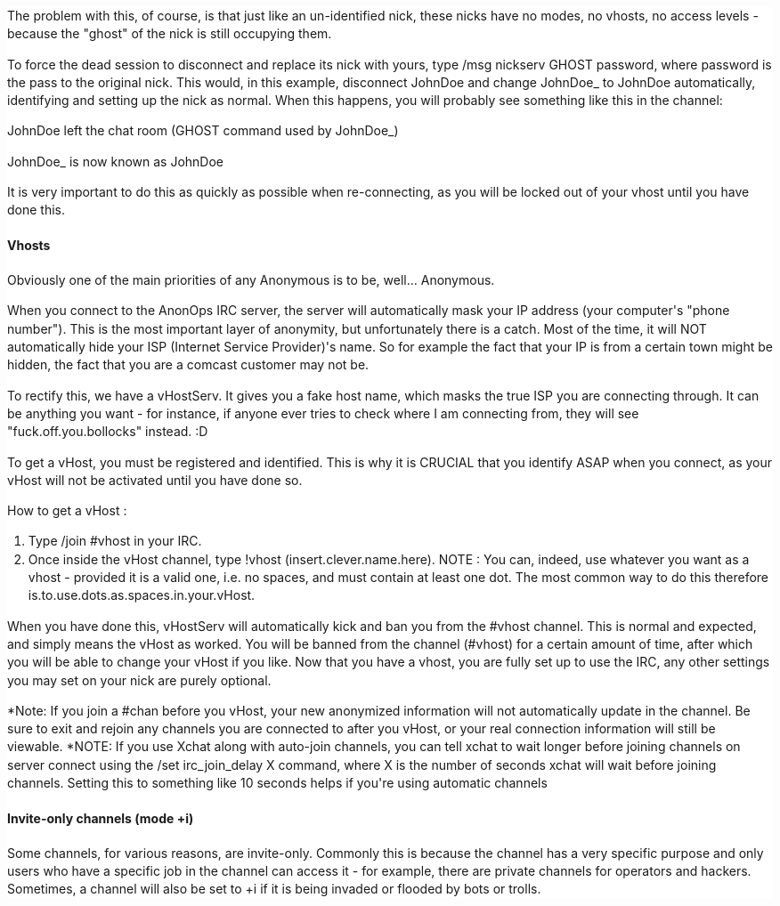 The problem with this, of course, is that just like an un-identified nick, these nicks have no modes, no vhosts, no access levels - because the "ghost" of the nick is still occupying them.

To force the dead session to disconnect and replace its nick with yours, type /msg nickserv GHOST password, where password is the pass to the original nick. This would, in this example, disconnect JohnDoe and change JohnDoe_ to JohnDoe automatically, identifying and setting up the nick as normal. When this happens, you will probably see something like this in the channel:

JohnDoe left the chat room (GHOST command used by JohnDoe_)

JohnDoe_ is now known as JohnDoe

It is very important to do this as quickly as possible when re-connecting, as you will be locked out of your vhost until you have done this.

#### Vhosts

Obviously one of the main priorities of any Anonymous is to be, well... Anonymous.

When you connect to the AnonOps IRC server, the server will automatically mask your IP address (your computer's "phone number"). This is the most important layer of anonymity, but unfortunately there is a catch. Most of the time, it will NOT automatically hide your ISP (Internet Service Provider)'s name. So for example the fact that your IP is from a certain town might be hidden, the fact that you are a comcast customer may not be.

To rectify this, we have a vHostServ. It gives you a fake host name, which masks the true ISP you are connecting through. It can be anything you want - for instance, if anyone ever tries to check where I am connecting from, they will see "fuck.off.you.bollocks" instead. :D

To get a vHost, you must be registered and identified. This is why it is CRUCIAL that you identify ASAP when you connect, as your vHost will not be activated until you have done so.

How to get a vHost :
1. Type /join #vhost in your IRC.
2. Once inside the vHost channel, type !vhost (insert.clever.name.here).
NOTE : You can, indeed, use whatever you want as a vhost - provided it is a valid one, i.e. no spaces, and must contain at least one dot. The most common way to do this therefore is.to.use.dots.as.spaces.in.your.vHost.

When you have done this, vHostServ will automatically kick and ban you from the #vhost channel. This is normal and expected, and simply means the vHost as worked. You will be banned from the channel (#vhost) for a certain amount of time, after which you will be able to change your vHost if you like. Now that you have a vhost, you are fully set up to use the IRC, any other settings you may set on your nick are purely optional.

*Note: If you join a #chan before you vHost, your new anonymized information will not automatically update in the channel. Be sure to exit and rejoin any channels you are connected to after you vHost, or your real connection information will still be viewable.
  *NOTE: If you use Xchat along with auto-join channels, you can tell xchat to wait longer before joining channels on server connect using the /set irc_join_delay X command, where X is the number of seconds xchat will wait before joining channels. Setting this to something like 10 seconds helps if you're using automatic channels

#### Invite-only channels (mode +i)

Some channels, for various reasons, are invite-only. Commonly this is because the channel has a very specific purpose and only users who have a specific job in the channel can access it - for example, there are private channels for operators and hackers. Sometimes, a channel will also be set to +i if it is being invaded or flooded by bots or trolls.
